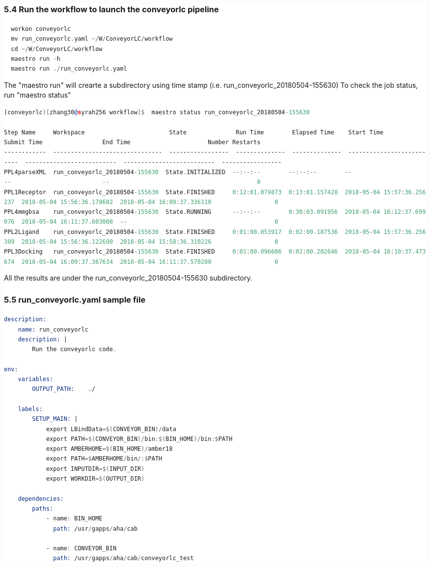 ### 5.4 Run the workflow to launch the conveyorlc pipeline

```asm
  workon conveyorlc
  mv run_conveyorlc.yaml ~/W/ConveyorLC/workflow
  cd ~/W/ConveyorLC/workflow
  maestro run -h
  maestro run ./run_conveyorlc.yaml

```

The "maestro run" will crearte a subdirectory using time stamp (i.e. run_conveyorlc_20180504-155630)
To check the job status, run "maestro status"

```asm
(conveyorlc)[zhang30@syrah256 workflow]$  maestro status run_conveyorlc_20180504-155630

Step Name     Workspace                        State              Run Time        Elapsed Time    Start Time                  Submit Time                 End Time                      Number Restarts
------------  -------------------------------  -----------------  --------------  --------------  --------------------------  --------------------------  --------------------------  -----------------
PPL4parseXML  run_conveyorlc_20180504-155630  State.INITIALIZED  --:--:--        --:--:--        --                          --                          --                                          0
PPL1Receptor  run_conveyorlc_20180504-155630  State.FINISHED     0:12:01.079873  0:13:01.157428  2018-05-04 15:57:36.256237  2018-05-04 15:56:36.178682  2018-05-04 16:09:37.336110                  0
PPL4mmgbsa    run_conveyorlc_20180504-155630  State.RUNNING      --:--:--        0:30:03.091956  2018-05-04 16:12:37.699076  2018-05-04 16:11:37.603008  --                                          0
PPL2Ligand    run_conveyorlc_20180504-155630  State.FINISHED     0:01:00.053917  0:02:00.187536  2018-05-04 15:57:36.256309  2018-05-04 15:56:36.122690  2018-05-04 15:58:36.310226                  0
PPL3Docking   run_conveyorlc_20180504-155630  State.FINISHED     0:01:00.096606  0:02:00.202646  2018-05-04 16:10:37.473674  2018-05-04 16:09:37.367634  2018-05-04 16:11:37.570280                  0
```

All the results are under the run_conveyorlc_20180504-155630 subdirectory.


### 5.5 run_conveyorlc.yaml sample file

```asm
description:
    name: run_conveyorlc
    description: |
        Run the conveyorlc code.

env:
    variables:
        OUTPUT_PATH:    ./

    labels:
        SETUP_MAIN: |
            export LBindData=$(CONVEYOR_BIN)/data
            export PATH=$(CONVEYOR_BIN)/bin:$(BIN_HOME)/bin:$PATH
            export AMBERHOME=$(BIN_HOME)/amber18
            export PATH=$AMBERHOME/bin/:$PATH
            export INPUTDIR=$(INPUT_DIR)
            export WORKDIR=$(OUTPUT_DIR)

    dependencies:
        paths:
            - name: BIN_HOME
              path: /usr/gapps/aha/cab

            - name: CONVEYOR_BIN
              path: /usr/gapps/aha/cab/conveyorlc_test

```